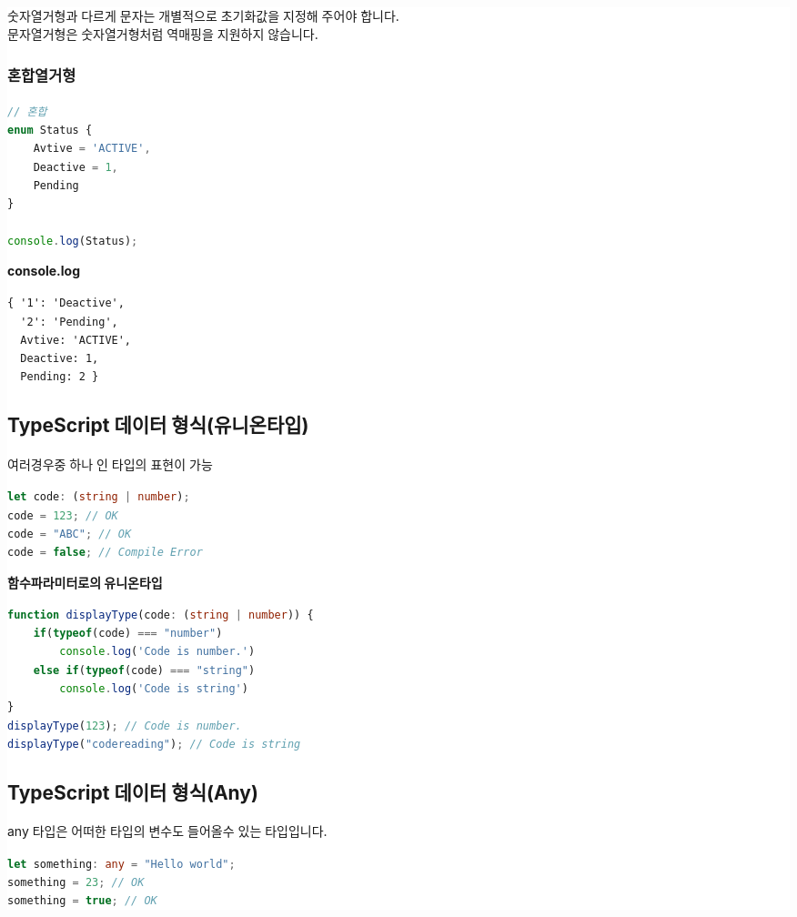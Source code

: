 숫자열거형과 다르게 문자는 개별적으로 초기화값을 지정해 주어야 합니다.  
문자열거형은 숫자열거형처럼 역매핑을 지원하지 않습니다.

### 혼합열거형
```typescript
// 혼합
enum Status {
    Avtive = 'ACTIVE',
    Deactive = 1,
    Pending
}

console.log(Status);
```

**console.log**
```cmd
{ '1': 'Deactive',
  '2': 'Pending',
  Avtive: 'ACTIVE',
  Deactive: 1,
  Pending: 2 }
```

## TypeScript 데이터 형식(유니온타입)
여러경우중 하나 인 타입의 표현이 가능
```typescript
let code: (string | number);
code = 123; // OK
code = "ABC"; // OK
code = false; // Compile Error
```

**함수파라미터로의 유니온타입**
```typescript
function displayType(code: (string | number)) {
    if(typeof(code) === "number") 
        console.log('Code is number.')
    else if(typeof(code) === "string") 
        console.log('Code is string')
}
displayType(123); // Code is number.
displayType("codereading"); // Code is string
```

## TypeScript 데이터 형식(Any)
any 타입은 어떠한 타입의 변수도 들어올수 있는 타입입니다.  
```typescript
let something: any = "Hello world";
something = 23; // OK
something = true; // OK
```
